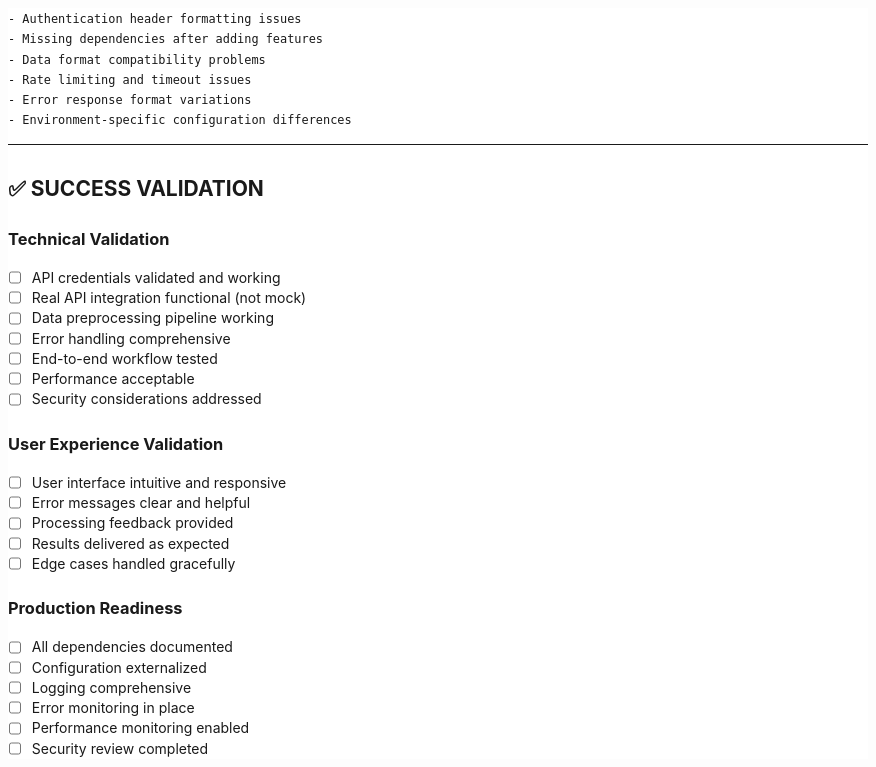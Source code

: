 ```
- Authentication header formatting issues
- Missing dependencies after adding features
- Data format compatibility problems
- Rate limiting and timeout issues
- Error response format variations
- Environment-specific configuration differences
```

---

## ✅ SUCCESS VALIDATION

### Technical Validation
- [ ] API credentials validated and working
- [ ] Real API integration functional (not mock)
- [ ] Data preprocessing pipeline working
- [ ] Error handling comprehensive
- [ ] End-to-end workflow tested
- [ ] Performance acceptable
- [ ] Security considerations addressed

### User Experience Validation
- [ ] User interface intuitive and responsive
- [ ] Error messages clear and helpful
- [ ] Processing feedback provided
- [ ] Results delivered as expected
- [ ] Edge cases handled gracefully

### Production Readiness
- [ ] All dependencies documented
- [ ] Configuration externalized
- [ ] Logging comprehensive
- [ ] Error monitoring in place
- [ ] Performance monitoring enabled
- [ ] Security review completed
